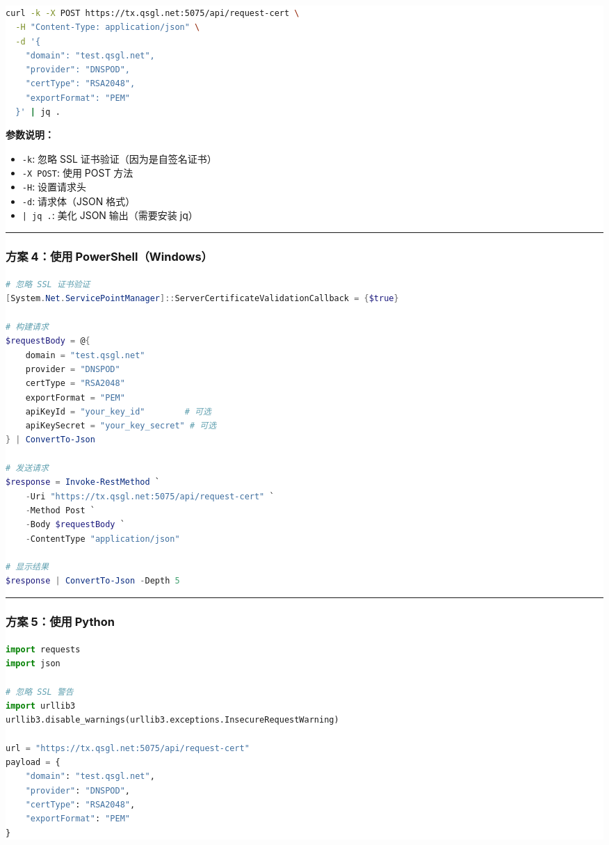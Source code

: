 ```bash
curl -k -X POST https://tx.qsgl.net:5075/api/request-cert \
  -H "Content-Type: application/json" \
  -d '{
    "domain": "test.qsgl.net",
    "provider": "DNSPOD",
    "certType": "RSA2048",
    "exportFormat": "PEM"
  }' | jq .
```

**参数说明：**
- `-k`: 忽略 SSL 证书验证（因为是自签名证书）
- `-X POST`: 使用 POST 方法
- `-H`: 设置请求头
- `-d`: 请求体（JSON 格式）
- `| jq .`: 美化 JSON 输出（需要安装 jq）

---

### 方案 4：使用 PowerShell（Windows）

```powershell
# 忽略 SSL 证书验证
[System.Net.ServicePointManager]::ServerCertificateValidationCallback = {$true}

# 构建请求
$requestBody = @{
    domain = "test.qsgl.net"
    provider = "DNSPOD"
    certType = "RSA2048"
    exportFormat = "PEM"
    apiKeyId = "your_key_id"        # 可选
    apiKeySecret = "your_key_secret" # 可选
} | ConvertTo-Json

# 发送请求
$response = Invoke-RestMethod `
    -Uri "https://tx.qsgl.net:5075/api/request-cert" `
    -Method Post `
    -Body $requestBody `
    -ContentType "application/json"

# 显示结果
$response | ConvertTo-Json -Depth 5
```

---

### 方案 5：使用 Python

```python
import requests
import json

# 忽略 SSL 警告
import urllib3
urllib3.disable_warnings(urllib3.exceptions.InsecureRequestWarning)

url = "https://tx.qsgl.net:5075/api/request-cert"
payload = {
    "domain": "test.qsgl.net",
    "provider": "DNSPOD",
    "certType": "RSA2048",
    "exportFormat": "PEM"
}
```